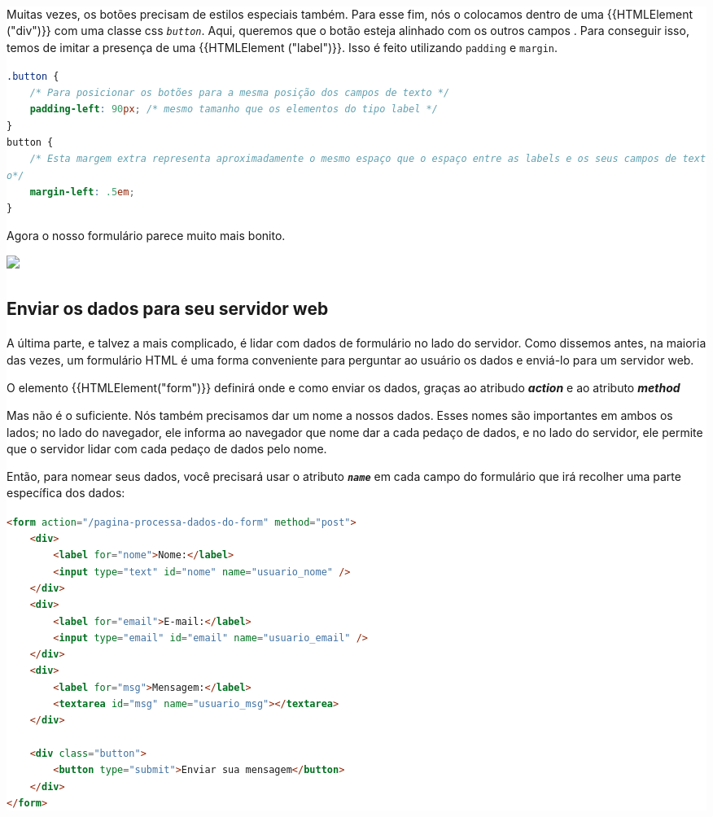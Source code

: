 Muitas vezes, os botões precisam de estilos especiais também. Para esse fim, nós o colocamos dentro de uma {{HTMLElement ("div")}} com uma classe css _`button`_. Aqui, queremos que o botão esteja alinhado com os outros campos . Para conseguir isso, temos de imitar a presença de uma {{HTMLElement ("label")}}. Isso é feito utilizando `padding` e `margin`.

```css
.button {
    /* Para posicionar os botões para a mesma posição dos campos de texto */
    padding-left: 90px; /* mesmo tamanho que os elementos do tipo label */
}
button {
    /* Esta margem extra representa aproximadamente o mesmo espaço que o espaço entre as labels e os seus campos de texto*/
    margin-left: .5em;
}
```

Agora o nosso formulário parece muito mais bonito.

![](/files/4051/form-style.png)

## Enviar os dados para seu servidor web

A última parte, e talvez a mais complicado, é lidar com dados de formulário no lado do servidor. Como dissemos antes, na maioria das vezes, um formulário HTML é uma forma conveniente para perguntar ao usuário os dados e enviá-lo para um servidor web.

O elemento {{HTMLElement("form")}} definirá onde e como enviar os dados, graças ao atribudo _**action**_ e ao atributo _**method**_

Mas não é o suficiente. Nós também precisamos dar um nome a nossos dados. Esses nomes são importantes em ambos os lados; no lado do navegador, ele informa ao navegador que nome dar a cada pedaço de dados, e no lado do servidor, ele permite que o servidor lidar com cada pedaço de dados pelo nome.

Então, para nomear seus dados, você precisará usar o atributo _**`name`**_ em cada campo do formulário que irá recolher uma parte específica dos dados:

```html
<form action="/pagina-processa-dados-do-form" method="post">
    <div>
        <label for="nome">Nome:</label>
        <input type="text" id="nome" name="usuario_nome" />
    </div>
    <div>
        <label for="email">E-mail:</label>
        <input type="email" id="email" name="usuario_email" />
    </div>
    <div>
        <label for="msg">Mensagem:</label>
        <textarea id="msg" name="usuario_msg"></textarea>
    </div>

    <div class="button">
        <button type="submit">Enviar sua mensagem</button>
    </div>
</form>
```
